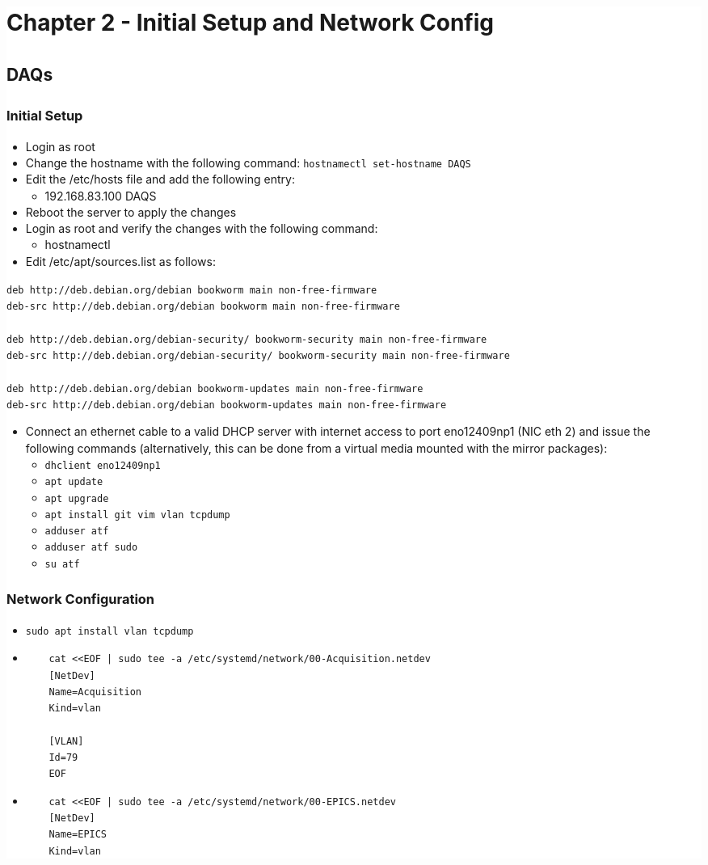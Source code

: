 # Chapter 2 - Initial Setup and Network Config
## DAQs
### Initial Setup
* Login as root
* Change the hostname with the following command:
``hostnamectl set-hostname DAQS``
* Edit the /etc/hosts file and add the following entry:
    * 192.168.83.100 DAQS
* Reboot the server to apply the changes
* Login as root and verify the changes with the following command:
    * hostnamectl
* Edit /etc/apt/sources.list as follows:
```
deb http://deb.debian.org/debian bookworm main non-free-firmware
deb-src http://deb.debian.org/debian bookworm main non-free-firmware

deb http://deb.debian.org/debian-security/ bookworm-security main non-free-firmware
deb-src http://deb.debian.org/debian-security/ bookworm-security main non-free-firmware

deb http://deb.debian.org/debian bookworm-updates main non-free-firmware
deb-src http://deb.debian.org/debian bookworm-updates main non-free-firmware
```

* Connect an ethernet cable to a valid DHCP server with internet access to port eno12409np1 (NIC eth 2) and issue the following commands (alternatively, this can be done from a virtual media mounted with the mirror packages):
    * ```dhclient eno12409np1```
    * ```apt update```
    * ```apt upgrade```
    * ```apt install git vim vlan tcpdump```
    * ```adduser atf```
    * ```adduser atf sudo```
    * ```su atf```

### Network Configuration
* ```sudo apt install vlan tcpdump```
*   
    ```
        cat <<EOF | sudo tee -a /etc/systemd/network/00-Acquisition.netdev
        [NetDev]
        Name=Acquisition
        Kind=vlan

        [VLAN]
        Id=79
        EOF
    ```
*
    ```
        cat <<EOF | sudo tee -a /etc/systemd/network/00-EPICS.netdev
        [NetDev]
        Name=EPICS
        Kind=vlan
